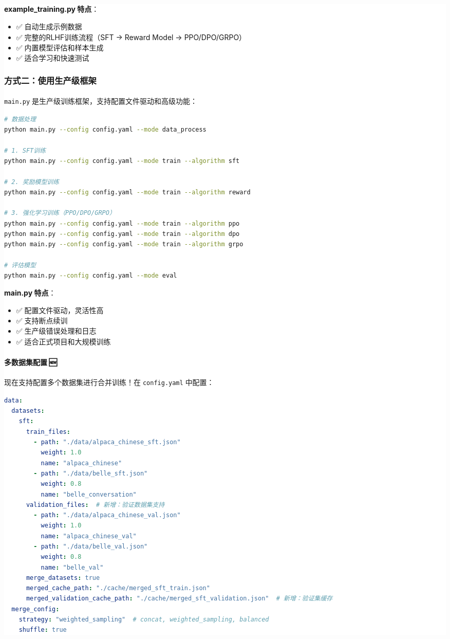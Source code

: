 **example_training.py 特点**：
- ✅ 自动生成示例数据
- ✅ 完整的RLHF训练流程（SFT → Reward Model → PPO/DPO/GRPO）
- ✅ 内置模型评估和样本生成
- ✅ 适合学习和快速测试

### 方式二：使用生产级框架

`main.py` 是生产级训练框架，支持配置文件驱动和高级功能：

```bash
# 数据处理
python main.py --config config.yaml --mode data_process

# 1. SFT训练
python main.py --config config.yaml --mode train --algorithm sft

# 2. 奖励模型训练
python main.py --config config.yaml --mode train --algorithm reward

# 3. 强化学习训练（PPO/DPO/GRPO）
python main.py --config config.yaml --mode train --algorithm ppo
python main.py --config config.yaml --mode train --algorithm dpo
python main.py --config config.yaml --mode train --algorithm grpo

# 评估模型
python main.py --config config.yaml --mode eval
```

**main.py 特点**：
- ✅ 配置文件驱动，灵活性高
- ✅ 支持断点续训
- ✅ 生产级错误处理和日志
- ✅ 适合正式项目和大规模训练

#### 多数据集配置 🆕

现在支持配置多个数据集进行合并训练！在 `config.yaml` 中配置：

```yaml
data:
  datasets:
    sft:
      train_files:
        - path: "./data/alpaca_chinese_sft.json"
          weight: 1.0
          name: "alpaca_chinese"
        - path: "./data/belle_sft.json"
          weight: 0.8
          name: "belle_conversation"
      validation_files:  # 新增：验证数据集支持
        - path: "./data/alpaca_chinese_val.json"
          weight: 1.0
          name: "alpaca_chinese_val"
        - path: "./data/belle_val.json"
          weight: 0.8
          name: "belle_val"
      merge_datasets: true
      merged_cache_path: "./cache/merged_sft_train.json"
      merged_validation_cache_path: "./cache/merged_sft_validation.json"  # 新增：验证集缓存
  merge_config:
    strategy: "weighted_sampling"  # concat, weighted_sampling, balanced
    shuffle: true
```
